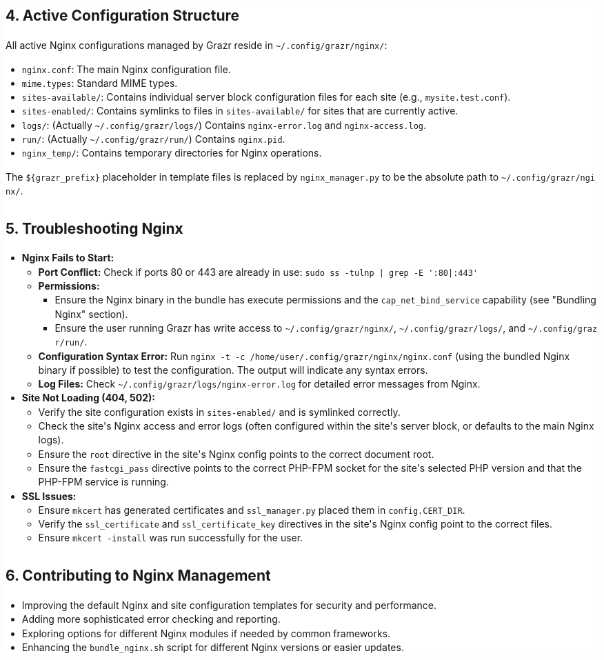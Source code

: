 ## 4. Active Configuration Structure

All active Nginx configurations managed by Grazr reside in `~/.config/grazr/nginx/`:
* `nginx.conf`: The main Nginx configuration file.
* `mime.types`: Standard MIME types.
* `sites-available/`: Contains individual server block configuration files for each site (e.g., `mysite.test.conf`).
* `sites-enabled/`: Contains symlinks to files in `sites-available/` for sites that are currently active.
* `logs/`: (Actually `~/.config/grazr/logs/`) Contains `nginx-error.log` and `nginx-access.log`.
* `run/`: (Actually `~/.config/grazr/run/`) Contains `nginx.pid`.
* `nginx_temp/`: Contains temporary directories for Nginx operations.

The `${grazr_prefix}` placeholder in template files is replaced by `nginx_manager.py` to be the absolute path to `~/.config/grazr/nginx/`.

## 5. Troubleshooting Nginx

* **Nginx Fails to Start:**
    * **Port Conflict:** Check if ports 80 or 443 are already in use: `sudo ss -tulnp | grep -E ':80|:443'`
    * **Permissions:**
        * Ensure the Nginx binary in the bundle has execute permissions and the `cap_net_bind_service` capability (see "Bundling Nginx" section).
        * Ensure the user running Grazr has write access to `~/.config/grazr/nginx/`, `~/.config/grazr/logs/`, and `~/.config/grazr/run/`.
    * **Configuration Syntax Error:** Run `nginx -t -c /home/user/.config/grazr/nginx/nginx.conf` (using the bundled Nginx binary if possible) to test the configuration. The output will indicate any syntax errors.
    * **Log Files:** Check `~/.config/grazr/logs/nginx-error.log` for detailed error messages from Nginx.
* **Site Not Loading (404, 502):**
    * Verify the site configuration exists in `sites-enabled/` and is symlinked correctly.
    * Check the site's Nginx access and error logs (often configured within the site's server block, or defaults to the main Nginx logs).
    * Ensure the `root` directive in the site's Nginx config points to the correct document root.
    * Ensure the `fastcgi_pass` directive points to the correct PHP-FPM socket for the site's selected PHP version and that the PHP-FPM service is running.
* **SSL Issues:**
    * Ensure `mkcert` has generated certificates and `ssl_manager.py` placed them in `config.CERT_DIR`.
    * Verify the `ssl_certificate` and `ssl_certificate_key` directives in the site's Nginx config point to the correct files.
    * Ensure `mkcert -install` was run successfully for the user.

## 6. Contributing to Nginx Management

* Improving the default Nginx and site configuration templates for security and performance.
* Adding more sophisticated error checking and reporting.
* Exploring options for different Nginx modules if needed by common frameworks.
* Enhancing the `bundle_nginx.sh` script for different Nginx versions or easier updates.